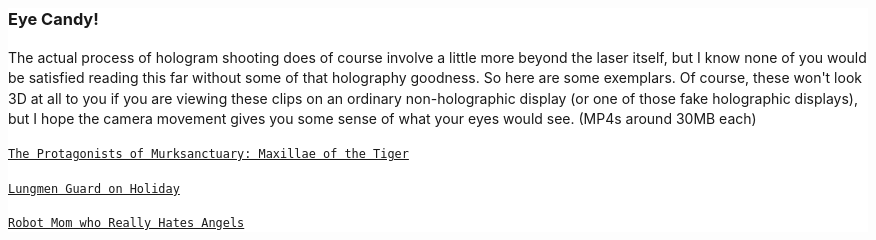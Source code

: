 ### Eye Candy!

The actual process of hologram shooting does of course involve a little more beyond the laser itself, but I know none of you would be satisfied reading this far without some of that holography goodness. So here are some exemplars. Of course, these won't look 3D at all to you if you are viewing these clips on an ordinary non-holographic display (or one of those fake holographic displays), but I hope the camera movement gives you some sense of what your eyes would see. (MP4s around 30MB each)

[`The Protagonists of Murksanctuary: Maxillae of the Tiger`](assets/holograms/gloomhaven.mp4)

[`Lungmen Guard on Holiday`](assets/holograms/chen.mp4)

[`Robot Mom who Really Hates Angels`](assets/holograms/unit1.mp4) 
